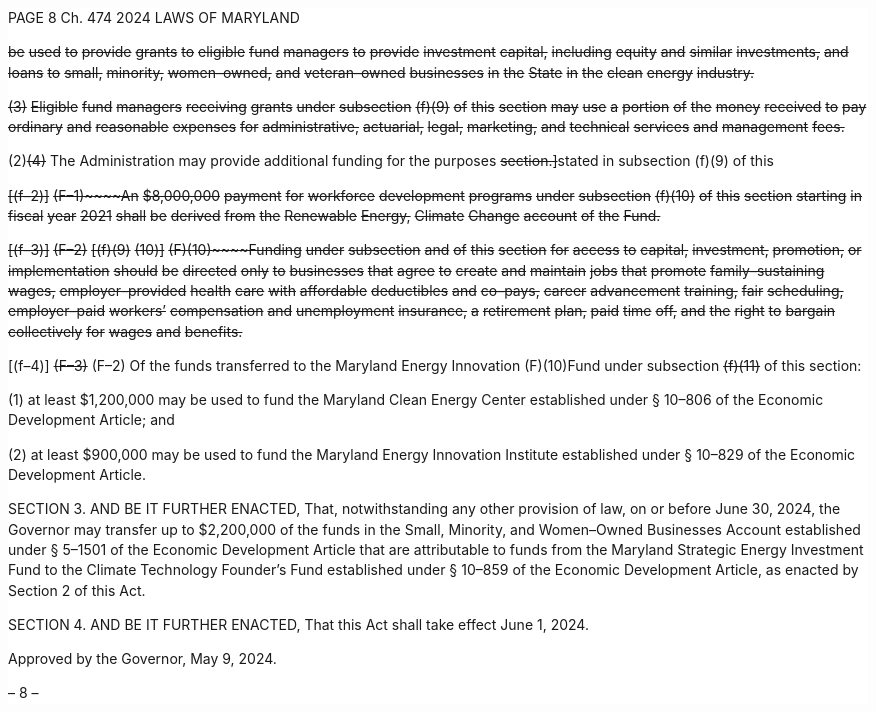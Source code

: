 PAGE 8
Ch. 474 2024 LAWS OF MARYLAND

~~be~~ ~~used~~ ~~to~~ ~~provide~~ ~~grants~~ ~~to~~ ~~eligible~~ ~~fund~~ ~~managers~~ ~~to~~ ~~provide~~ ~~investment~~ ~~capital,~~ ~~including~~
~~equity~~ ~~and~~ ~~similar~~ ~~investments,~~ ~~and~~ ~~loans~~ ~~to~~ ~~small,~~ ~~minority,~~ ~~women–owned,~~ ~~and~~
~~veteran–owned~~ ~~businesses~~ ~~in~~ ~~the~~ ~~State~~ ~~in~~ ~~the~~ ~~clean~~ ~~energy~~ ~~industry.~~

~~(3)~~ ~~Eligible~~ ~~fund~~ ~~managers~~ ~~receiving~~ ~~grants~~ ~~under~~ ~~subsection~~ ~~(f)(9)~~ ~~of~~ ~~this~~
~~section~~ ~~may~~ ~~use~~ ~~a~~ ~~portion~~ ~~of~~ ~~the~~ ~~money~~ ~~received~~ ~~to~~ ~~pay~~ ~~ordinary~~ ~~and~~ ~~reasonable~~ ~~expenses~~
~~for~~ ~~administrative,~~ ~~actuarial,~~ ~~legal,~~ ~~marketing,~~ ~~and~~ ~~technical~~ ~~services~~ ~~and~~ ~~management~~
~~fees.~~

(2)~~(4)~~ The Administration may provide additional funding for the purposes
~~section.]~~stated in subsection (f)(9) of this

~~[(f–2)]~~ ~~(F–1)~~~~An~~ ~~$8,000,000~~ ~~payment~~ ~~for~~ ~~workforce~~ ~~development~~ ~~programs~~ ~~under~~
~~subsection~~ ~~(f)(10)~~ ~~of~~ ~~this~~ ~~section~~ ~~starting~~ ~~in~~ ~~fiscal~~ ~~year~~ ~~2021~~ ~~shall~~ ~~be~~ ~~derived~~ ~~from~~ ~~the~~
~~Renewable~~ ~~Energy,~~ ~~Climate~~ ~~Change~~ ~~account~~ ~~of~~ ~~the~~ ~~Fund.~~

~~[(f–3)]~~ ~~(F–2)~~ ~~[(f)(9)~~ ~~(10)]~~ ~~(F)(10)~~~~Funding~~ ~~under~~ ~~subsection~~ ~~and~~ ~~of~~ ~~this~~ ~~section~~ ~~for~~
~~access~~ ~~to~~ ~~capital,~~ ~~investment,~~ ~~promotion,~~ ~~or~~ ~~implementation~~ ~~should~~ ~~be~~ ~~directed~~ ~~only~~ ~~to~~
~~businesses~~ ~~that~~ ~~agree~~ ~~to~~ ~~create~~ ~~and~~ ~~maintain~~ ~~jobs~~ ~~that~~ ~~promote~~ ~~family–sustaining~~ ~~wages,~~
~~employer–provided~~ ~~health~~ ~~care~~ ~~with~~ ~~affordable~~ ~~deductibles~~ ~~and~~ ~~co–pays,~~ ~~career~~
~~advancement~~ ~~training,~~ ~~fair~~ ~~scheduling,~~ ~~employer–paid~~ ~~workers’~~ ~~compensation~~ ~~and~~
~~unemployment~~ ~~insurance,~~ ~~a~~ ~~retirement~~ ~~plan,~~ ~~paid~~ ~~time~~ ~~off,~~ ~~and~~ ~~the~~ ~~right~~ ~~to~~ ~~bargain~~
~~collectively~~ ~~for~~ ~~wages~~ ~~and~~ ~~benefits.~~

[(f–4)] ~~(F–3)~~ (F–2) Of the funds transferred to the Maryland Energy Innovation
(F)(10)Fund under subsection ~~(f)(11)~~ of this section:

(1) at least $1,200,000 may be used to fund the Maryland Clean Energy
Center established under § 10–806 of the Economic Development Article; and

(2) at least $900,000 may be used to fund the Maryland Energy Innovation
Institute established under § 10–829 of the Economic Development Article.

SECTION 3. AND BE IT FURTHER ENACTED, That, notwithstanding any other
provision of law, on or before June 30, 2024, the Governor may transfer up to $2,200,000 of
the funds in the Small, Minority, and Women–Owned Businesses Account established
under § 5–1501 of the Economic Development Article that are attributable to funds from
the Maryland Strategic Energy Investment Fund to the Climate Technology Founder’s
Fund established under § 10–859 of the Economic Development Article, as enacted by
Section 2 of this Act.

SECTION 4. AND BE IT FURTHER ENACTED, That this Act shall take effect June
1, 2024.

Approved by the Governor, May 9, 2024.

– 8 –